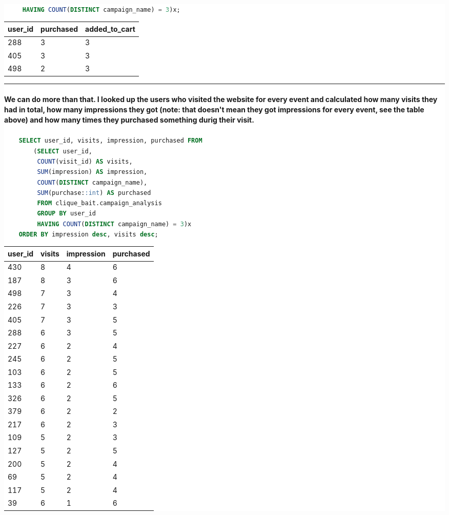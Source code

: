 ```sql
     HAVING COUNT(DISTINCT campaign_name) = 3)x;
```
| user_id | purchased | added_to_cart |
| ------- | --------- | ------------- |
| 288     | 3         | 3             |
| 405     | 3         | 3             |
| 498     | 2         | 3             |
---
#### We can do more than that. I looked up the users who visited the website for every event and calculated how many visits they had in total, how many impressions they got (note: that doesn't mean they got impressions for every event, see the table above) and how many times they purchased something durig their visit.
```sql
    SELECT user_id, visits, impression, purchased FROM
        (SELECT user_id,
         COUNT(visit_id) AS visits,
         SUM(impression) AS impression, 
         COUNT(DISTINCT campaign_name), 
         SUM(purchase::int) AS purchased 
         FROM clique_bait.campaign_analysis
         GROUP BY user_id
         HAVING COUNT(DISTINCT campaign_name) = 3)x
    ORDER BY impression desc, visits desc;
```
| user_id | visits | impression | purchased |
| ------- | ------ | ---------- | --------- |
| 430     | 8      | 4          | 6         |
| 187     | 8      | 3          | 6         |
| 498     | 7      | 3          | 4         |
| 226     | 7      | 3          | 3         |
| 405     | 7      | 3          | 5         |
| 288     | 6      | 3          | 5         |
| 227     | 6      | 2          | 4         |
| 245     | 6      | 2          | 5         |
| 103     | 6      | 2          | 5         |
| 133     | 6      | 2          | 6         |
| 326     | 6      | 2          | 5         |
| 379     | 6      | 2          | 2         |
| 217     | 6      | 2          | 3         |
| 109     | 5      | 2          | 3         |
| 127     | 5      | 2          | 5         |
| 200     | 5      | 2          | 4         |
| 69      | 5      | 2          | 4         |
| 117     | 5      | 2          | 4         |
| 39      | 6      | 1          | 6         |